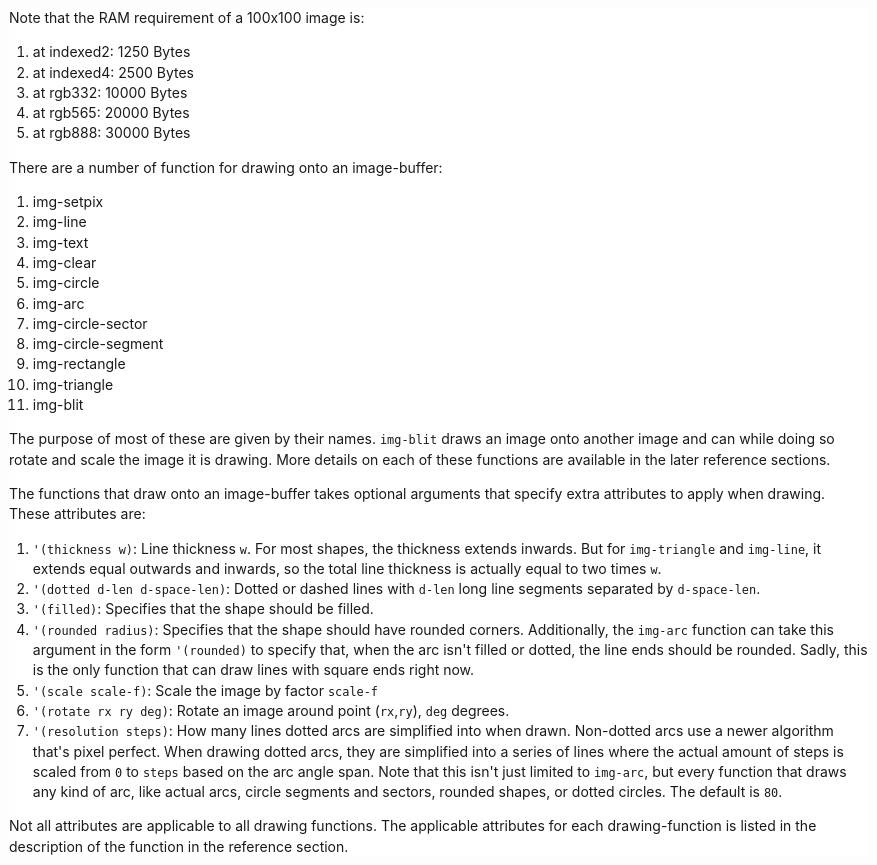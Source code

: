 Note that the RAM requirement of a 100x100 image is:
1. at indexed2: 1250 Bytes
2. at indexed4: 2500 Bytes
3. at rgb332:   10000 Bytes
4. at rgb565:   20000 Bytes
5. at rgb888:   30000 Bytes

There are a number of function for drawing onto an image-buffer:
1. img-setpix
2. img-line
3. img-text
4. img-clear
5. img-circle
6. img-arc
7. img-circle-sector
8. img-circle-segment
9. img-rectangle
10. img-triangle
11. img-blit

The purpose of most of these are given by their names. `img-blit` draws an
image onto another image and can while doing so rotate and scale the image it
is drawing. More details on each of these functions are available in the later
reference sections. 

The functions that draw onto an image-buffer takes optional arguments
that specify extra attributes to apply when drawing. These attributes are:

1. `'(thickness w)`: Line thickness `w`. For most shapes, the thickness extends
   inwards. But for `img-triangle` and `img-line`, it extends equal outwards and inwards,
   so the total line thickness is actually equal to two times `w`.
2. `'(dotted d-len d-space-len)`: Dotted or dashed lines with `d-len` long line segments separated by `d-space-len`.
3. `'(filled)`: Specifies that the shape should be filled. 
4. `'(rounded radius)`: Specifies that the shape should have rounded corners.
   Additionally, the `img-arc` function can take this argument in the form
   `'(rounded)` to specify that, when the arc isn't filled or dotted, the line ends
   should be rounded. Sadly, this is the only function that can draw lines
   with square ends right now.
5. `'(scale scale-f)`: Scale the image by factor `scale-f`
6. `'(rotate rx ry deg)`: Rotate an image around point (`rx`,`ry`), `deg`
   degrees.
7. `'(resolution steps)`: How many lines dotted arcs are simplified into when
   drawn. Non-dotted arcs use a newer algorithm that's pixel perfect.
   When drawing dotted arcs, they are simplified into a series of lines
   where the actual amount of steps is scaled from `0` to `steps` based on the arc
   angle span.
   Note that this isn't just limited to `img-arc`, but every function that
   draws any kind of arc, like actual arcs, circle segments and sectors, rounded
   shapes, or dotted circles.
   The default is `80`.

 
Not all attributes are applicable to all drawing functions. The
applicable attributes for each drawing-function is listed in the
description of the function in the reference section. 
